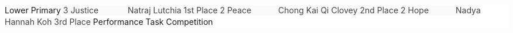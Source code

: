 <tr><td style="background-color:#FAFAFA;border-color:#ffffff;border-style:solid;border-width:1px;color:#454545;font-family:Arial, sans-serif;font-size:14px;overflow:hidden;padding:10px 5px;text-align:left;vertical-align:middle;word-break:normal"><span style="color:#454545;background-color:#FAFAFA"></span></td>

<td style="background-color:#FAFAFA;border-color:#ffffff;border-style:solid;border-width:1px;color:#454545;font-family:Arial, sans-serif;font-size:14px;overflow:hidden;padding:10px 5px;text-align:left;vertical-align:middle;word-break:normal"><span style="color:#454545;background-color:#FAFAFA"></span></td></tr>			
	
<tr><td style="background-color:#FAFAFA;border-color:#ffffff;border-style:solid;border-width:1px;color:#454545;font-family:Arial, sans-serif;font-size:14px;overflow:hidden;padding:10px 5px;text-align:left;text-decoration:underline;vertical-align:top;word-break:normal" colspan="2">Lower Primary</td></tr>
	
<tr><td style="background-color:#FAFAFA;border-color:#ffffff;border-style:solid;border-width:1px;color:#454545;font-family:Arial, sans-serif;font-size:14px;overflow:hidden;padding:4px 5px;text-align:left;vertical-align:middle;word-break:normal"><span style="color:#454545;background-color:#FAFAFA">3 Justice     Natraj Lutchia </span></td>

<td style="background-color:#FAFAFA;border-color:#ffffff;border-style:solid;border-width:1px;color:#454545;font-family:Arial, sans-serif;font-size:14px;overflow:hidden;padding:4px 5px;text-align:left;vertical-align:middle;word-break:normal"><span style="color:#454545;background-color:#FAFAFA">1st Place</span></td></tr>
	
<tr><td style="background-color:#FAFAFA;border-color:#ffffff;border-style:solid;border-width:1px;color:#454545;font-family:Arial, sans-serif;font-size:14px;overflow:hidden;padding:4px 5px;text-align:left;vertical-align:middle;word-break:normal"><span style="color:#454545;background-color:#FAFAFA">2 Peace    Chong Kai Qi Clovey </span></td>

<td style="background-color:#FAFAFA;border-color:#ffffff;border-style:solid;border-width:1px;color:#454545;font-family:Arial, sans-serif;font-size:14px;overflow:hidden;padding:4px 5px;text-align:left;vertical-align:middle;word-break:normal"><span style="color:#454545;background-color:#FAFAFA">2nd Place</span></td></tr>	
	
<tr><td style="background-color:#FAFAFA;border-color:#ffffff;border-style:solid;border-width:1px;color:#454545;font-family:Arial, sans-serif;font-size:14px;overflow:hidden;padding:4px 5px;text-align:left;vertical-align:middle;word-break:normal"><span style="color:#454545;background-color:#FAFAFA">2 Hope    Nadya Hannah Koh </span></td>

<td style="background-color:#FAFAFA;border-color:#ffffff;border-style:solid;border-width:1px;color:#454545;font-family:Arial, sans-serif;font-size:14px;overflow:hidden;padding:4px 5px;text-align:left;vertical-align:middle;word-break:normal"><span style="color:#454545;background-color:#FAFAFA">3rd Place</span></td></tr>		
	
<tr><td style="background-color:#FAFAFA;border-color:#ffffff;border-style:solid;border-width:1px;color:#454545;font-family:Arial, sans-serif;font-size:14px;overflow:hidden;padding:10px 5px;text-align:left;vertical-align:middle;word-break:normal"><span style="color:#454545;background-color:#FAFAFA"></span></td>

<td style="background-color:#FAFAFA;border-color:#ffffff;border-style:solid;border-width:1px;color:#454545;font-family:Arial, sans-serif;font-size:14px;overflow:hidden;padding:10px 5px;text-align:left;vertical-align:middle;word-break:normal"><span style="color:#454545;background-color:#FAFAFA"></span></td></tr>		
	
<tr><td style="background-color:#FAFAFA;border-color:#ffffff;border-style:solid;border-width:1px;color:#454545;font-family:Arial, sans-serif;font-size:14px;font-weight:bold;overflow:hidden;padding:10px 5px;text-align:left;vertical-align:top;word-break:normal" colspan="2">Performance Task Competition </td></tr>
